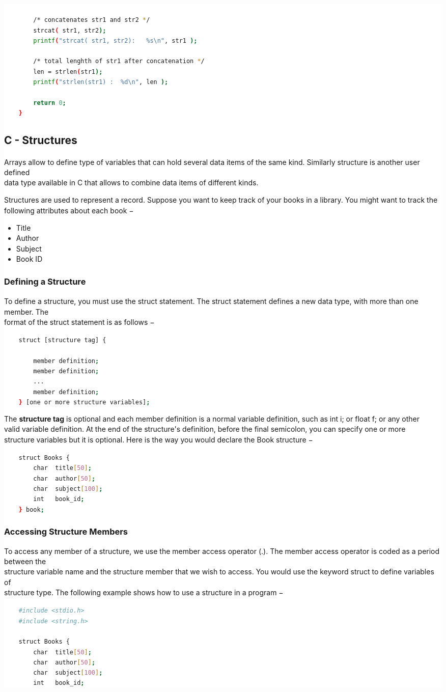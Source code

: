 ```sh

		/* concatenates str1 and str2 */
		strcat( str1, str2);
		printf("strcat( str1, str2):   %s\n", str1 );

		/* total lenghth of str1 after concatenation */
		len = strlen(str1);
		printf("strlen(str1) :  %d\n", len );

		return 0;
	}
```
## <a id="structures"></a> C - Structures
Arrays allow to define type of variables that can hold several data items of the same kind. Similarly structure is another user defined <br> data type available in C that allows to combine data items of different kinds.

Structures are used to represent a record. Suppose you want to keep track of your books in a library. You might want to track the <br>following attributes about each book −
  - Title
  - Author
  - Subject
  - Book ID

### **Defining a Structure**
To define a structure, you must use the struct statement. The struct statement defines a new data type, with more than one member. The <br> format of the struct statement is as follows −
```sh
	struct [structure tag] {

		member definition;
		member definition;
		...
		member definition;
	} [one or more structure variables];  
```

The **structure tag** is optional and each member definition is a normal variable definition, such as int i; or float f; or any other <br> valid variable definition. At the end of the structure's definition, before the final semicolon, you can specify one or more <br> structure variables but it is optional. Here is the way you would declare the Book structure −
```sh
	struct Books {
		char  title[50];
		char  author[50];
		char  subject[100];
		int   book_id;
	} book;  
```
### **Accessing Structure Members**
To access any member of a structure, we use the member access operator (.). The member access operator is coded as a period between the <br> structure variable name and the structure member that we wish to access. You would use the keyword struct to define variables of <br> structure type. The following example shows how to use a structure in a program −
```sh
	#include <stdio.h>
	#include <string.h>
		
	struct Books {
		char  title[50];
		char  author[50];
		char  subject[100];
		int   book_id;
```